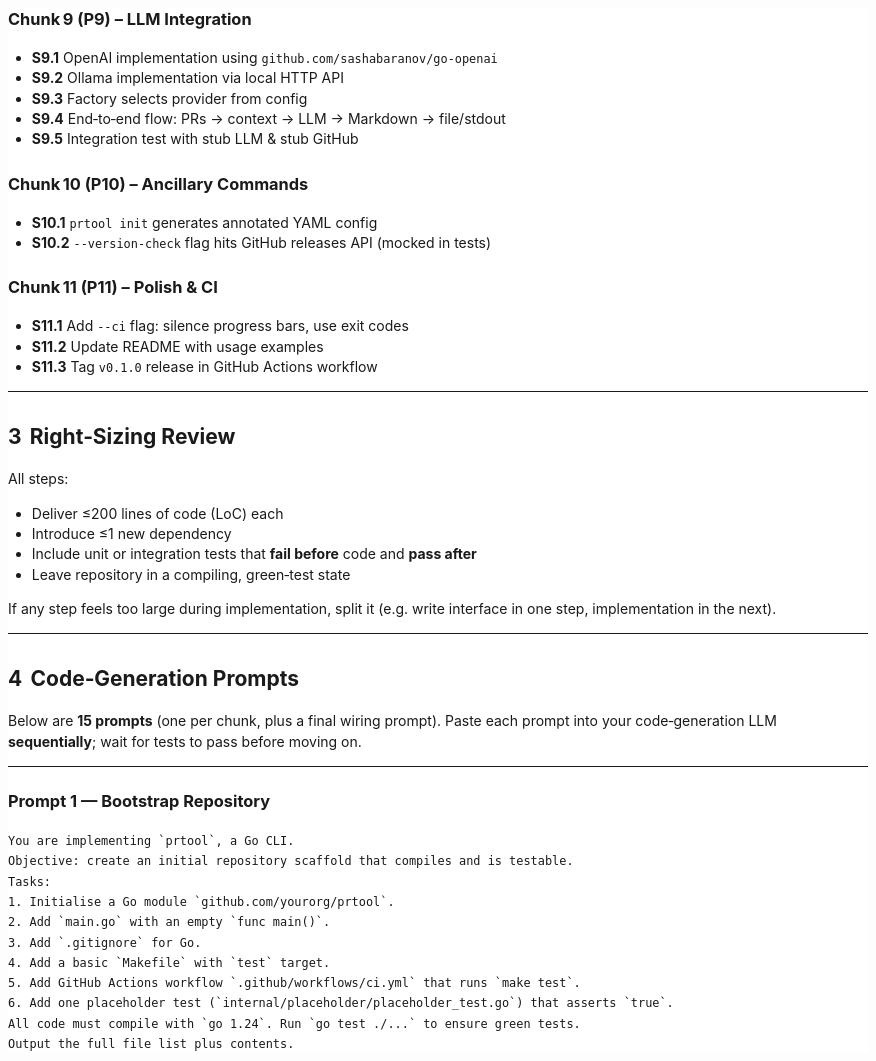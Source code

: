 ### Chunk 9 (P9) – LLM Integration

- **S9.1** OpenAI implementation using `github.com/sashabaranov/go‑openai`
- **S9.2** Ollama implementation via local HTTP API
- **S9.3** Factory selects provider from config
- **S9.4** End‑to‑end flow: PRs -> context -> LLM -> Markdown -> file/stdout
- **S9.5** Integration test with stub LLM & stub GitHub

### Chunk 10 (P10) – Ancillary Commands

- **S10.1** `prtool init` generates annotated YAML config
- **S10.2** `--version-check` flag hits GitHub releases API (mocked in tests)

### Chunk 11 (P11) – Polish & CI

- **S11.1** Add `--ci` flag: silence progress bars, use exit codes
- **S11.2** Update README with usage examples
- **S11.3** Tag `v0.1.0` release in GitHub Actions workflow

---

## 3  Right‑Sizing Review

All steps:

- Deliver ≤200 lines of code (LoC) each
- Introduce ≤1 new dependency
- Include unit or integration tests that **fail before** code and **pass after**
- Leave repository in a compiling, green‑test state

If any step feels too large during implementation, split it (e.g. write interface in one step, implementation in the next).

---

## 4  Code‑Generation Prompts

Below are **15 prompts** (one per chunk, plus a final wiring prompt). Paste each prompt into your code‑generation LLM **sequentially**; wait for tests to pass before moving on.

---

### Prompt 1 — Bootstrap Repository

```text
You are implementing `prtool`, a Go CLI.
Objective: create an initial repository scaffold that compiles and is testable.
Tasks:
1. Initialise a Go module `github.com/yourorg/prtool`.
2. Add `main.go` with an empty `func main()`.
3. Add `.gitignore` for Go.
4. Add a basic `Makefile` with `test` target.
5. Add GitHub Actions workflow `.github/workflows/ci.yml` that runs `make test`.
6. Add one placeholder test (`internal/placeholder/placeholder_test.go`) that asserts `true`.
All code must compile with `go 1.24`. Run `go test ./...` to ensure green tests.
Output the full file list plus contents.
```
